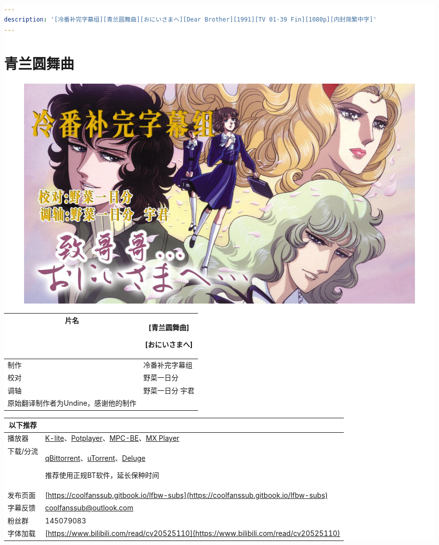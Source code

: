 ```yaml
---
description: '[冷番补完字幕组][青兰圆舞曲][おにいさまへ][Dear Brother][1991][TV 01-39 Fin][1080p][内封简繁中字]'
---
```


# 青兰圆舞曲

<figure><img src="../../.gitbook/assets/89af7a020cd7cb09910591fe8c608932_pAnDzFI.jpg" alt=""><figcaption></figcaption></figure>

| 片名                    | <p>[青兰圆舞曲]</p><p>[おにいさまへ]</p> |
| --------------------- | ----------------------------- |
| 制作                    | 冷番补完字幕组                       |
| 校对                    | 野菜一日分                         |
| 调轴                    | 野菜一日分 宇君                      |
| 原始翻译制作者为Undine，感谢他的制作 |                               |

&#x20;

| 以下推荐  |                                                                                                                                                                                                                                              |
| ----- | -------------------------------------------------------------------------------------------------------------------------------------------------------------------------------------------------------------------------------------------- |
| 播放器   | [K-lite](https://codecguide.com/download\_kl.htm)、[Potplayer](https://potplayer.daum.net/)、[MPC-BE](https://sourceforge.net/projects/mpcbe/)、[MX Player](https://www.lanzoui.com/b688551)                                                    |
| 下载/分流 | <p><a href="https://github.com/c0re100/qBittorrent-Enhanced-Edition/releases">qBittorrent</a>、<a href="https://hungryxhz.lanzouu.com/iUAtd058gd4h">uTorrent</a>、<a href="https://deluge-torrent.org/">Deluge</a></p><p>推荐使用正规BT软件，延长保种时间</p> |
| 发布页面  | [https://coolfanssub.gitbook.io/lfbw-subs](https://coolfanssub.gitbook.io/lfbw-subs)                                                                                                                                                         |
| 字幕反馈  | coolfanssub@outlook.com                                                                                                                                                                                                                      |
| 粉丝群   | 145079083                                                                                                                                                                                                                                    |
| 字体加载  | [https://www.bilibili.com/read/cv20525110](https://www.bilibili.com/read/cv20525110)                                                                                                                                                         |
